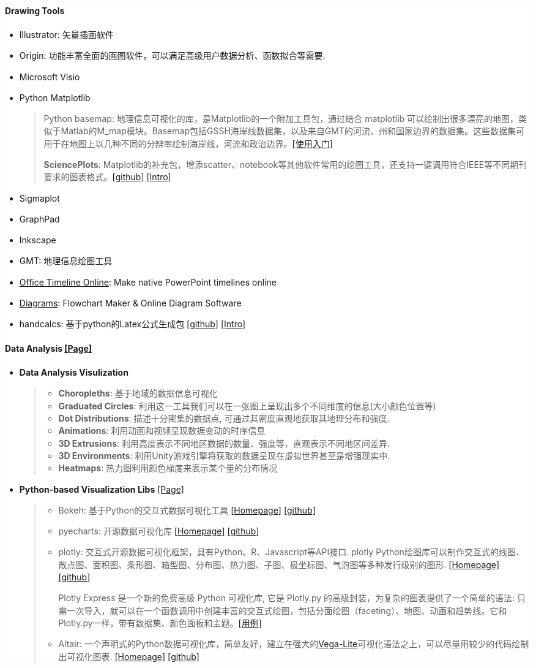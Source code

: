 

#### Drawing Tools

- Illustrator: 矢量插画软件

- Origin: 功能丰富全面的画图软件，可以满足高级用户数据分析、函数拟合等需要.

- Microsoft Visio

- Python Matplotlib

  > Python basemap: 地理信息可视化的库，是Matplotlib的一个附加工具包，通过结合 matplotlib 可以绘制出很多漂亮的地图，类似于Matlab的M_map模块。Basemap包括GSSH海岸线数据集，以及来自GMT的河流、州和国家边界的数据集。这些数据集可用于在地图上以几种不同的分辨率绘制海岸线，河流和政治边界。[[使用入门]](https://zhuanlan.zhihu.com/p/94483730)
  >
  > **SciencePlots**: Matplotlib的补充包，增添scatter、notebook等其他软件常用的绘图工具，还支持一键调用符合IEEE等不同期刊要求的图表格式。[[github]](https://github.com/garrettj403/SciencePlots) [[Intro]](https://mp.weixin.qq.com/s/eg0Nw_Mmm0VPy8M5xkJNQA)

- Sigmaplot

- GraphPad

- Inkscape

- GMT: 地理信息绘图工具

- [Office Timeline Online](https://online.officetimeline.com/app/#/new-from-template?searchText=): Make native PowerPoint timelines online 

- [Diagrams](https://app.diagrams.net/): Flowchart Maker & Online Diagram Software

- handcalcs: 基于python的Latex公式生成包 [[github]](https://github.com/connorferster/handcalcs) [[Intro]](https://mp.weixin.qq.com/s/FcGd4KRIKkW2cD1wRGmDww)



#### Data Analysis  [[Page]](https://mp.weixin.qq.com/s/l9Yy5C2CsIjSpBiX2AWULw)

- **Data Analysis Visulization**

  > - **Choropleths**: 基于地域的数据信息可视化
  > - **Graduated Circles**: 利用这一工具我们可以在一张图上呈现出多个不同维度的信息(大小颜色位置等)
  > - **Dot Distributions**: 描述十分密集的数据点, 可通过其密度直观地获取其地理分布和强度.
  > - **Animations**: 利用动画和视频呈现数据变动的时序信息
  > - **3D Extrusions**: 利用高度表示不同地区数据的数量、强度等，直观表示不同地区间差异.
  > - **3D Environments**: 利用Unity游戏引擎将获取的数据呈现在虚拟世界甚至是增强现实中.
  > - **Heatmaps**: 热力图利用颜色梯度来表示某个量的分布情况

- **Python-based Visualization Libs**  [[Page]](https://www.zhihu.com/question/26620885/answer/877134982?utm_source=qq&utm_medium=social)

  > - Bokeh: 基于Python的交互式数据可视化工具 [[Homepage]](https://bokeh.org) [[github]](https://github.com/bokeh/bokeh)
  >
  > - pyecharts: 开源数据可视化库 [[Homepage]](https://pyecharts.org/#/zh-cn/intro) [[github]](https://github.com/pyecharts/pyecharts)
  >
  > - plotly: 交互式开源数据可视化框架，具有Python、R、Javascript等API接口. plotly Python绘图库可以制作交互式的线图、散点图、面积图、条形图、箱型图、分布图、热力图、子图、极坐标图、气泡图等多种发行级别的图形. [[Homepage]](https://plot.ly/python/) [[github]](https://github.com/plotly/plotly.py)
  >
  >   Plotly Express 是一个新的免费高级 Python 可视化库, 它是 Plotly.py 的高级封装，为复杂的图表提供了一个简单的语法: 只需一次导入，就可以在一个函数调用中创建丰富的交互式绘图，包括分面绘图（faceting）、地图、动画和趋势线。它和Plotly.py一样，带有数据集、颜色面板和主题。[[用例]](https://zhuanlan.zhihu.com/p/60308356)
  >
  > - Altair: 一个声明式的Python数据可视化库，简单友好，建立在强大的[Vega-Lite](http://vega.github.io/vega-lite)可视化语法之上，可以尽量用较少的代码绘制出可视化图表. [[Homepage]](https://altair-viz.github.io) [[github]](https://github.com/altair-viz/altair)
  >